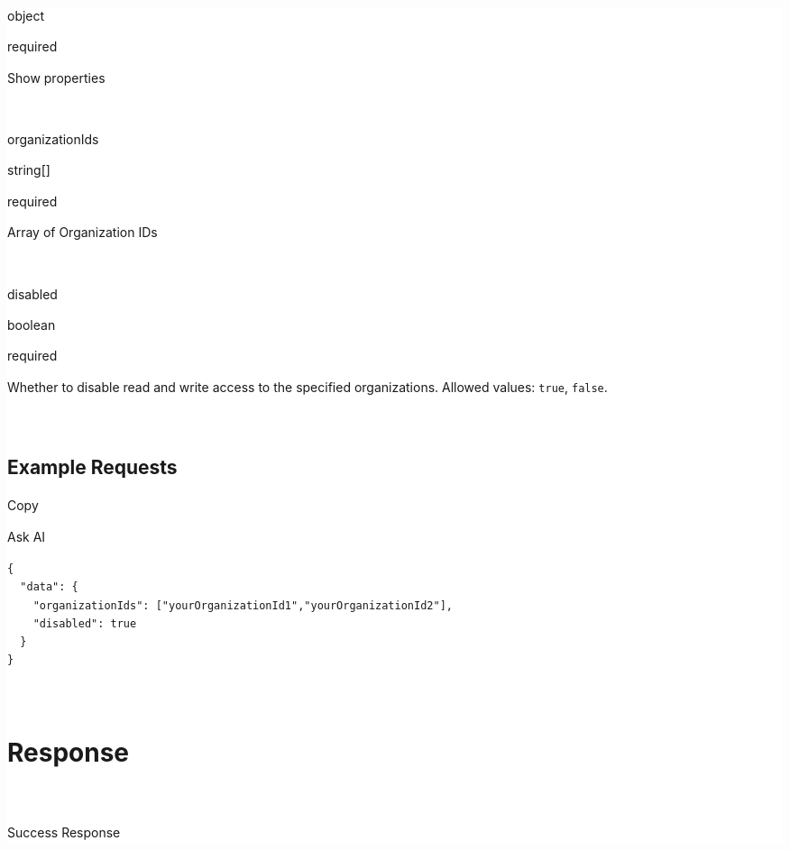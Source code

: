 object

required

Show properties

[​](https://docs.velt.dev/api-reference/rest-apis/v2/organizations/update-organization-disable-state#param-organization-ids)

organizationIds

string[]

required

Array of Organization IDs

[​](https://docs.velt.dev/api-reference/rest-apis/v2/organizations/update-organization-disable-state#param-disabled)

disabled

boolean

required

Whether to disable read and write access to the specified organizations. Allowed values: `true`, `false`.

[​](https://docs.velt.dev/api-reference/rest-apis/v2/organizations/update-organization-disable-state#example-requests)

**Example Requests**
--------------------------------------------------------------------------------------------------------------------------------------------

Copy

Ask AI

```
{
  "data": {
    "organizationIds": ["yourOrganizationId1","yourOrganizationId2"],
    "disabled": true
  }
}
```

[​](https://docs.velt.dev/api-reference/rest-apis/v2/organizations/update-organization-disable-state#response)

Response
========================================================================================================================

#### [​](https://docs.velt.dev/api-reference/rest-apis/v2/organizations/update-organization-disable-state#success-response)

Success Response
